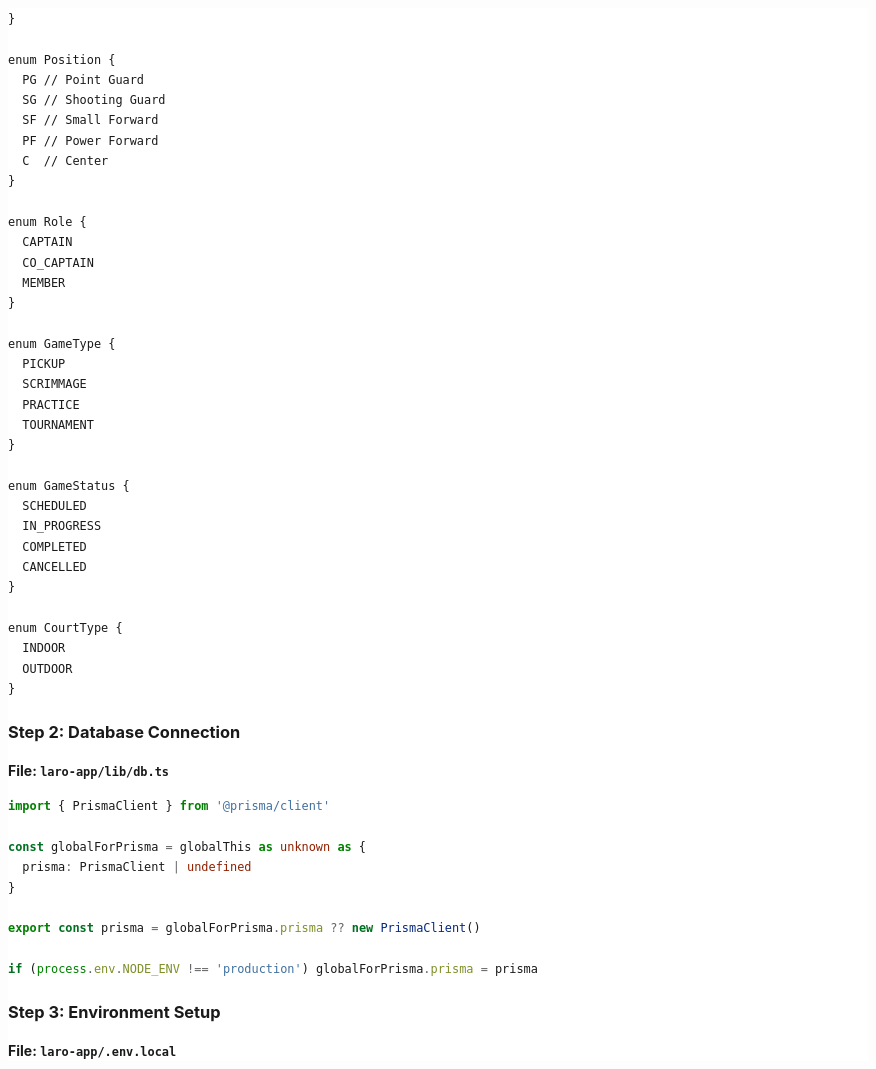 ```prisma
}

enum Position {
  PG // Point Guard
  SG // Shooting Guard
  SF // Small Forward
  PF // Power Forward
  C  // Center
}

enum Role {
  CAPTAIN
  CO_CAPTAIN
  MEMBER
}

enum GameType {
  PICKUP
  SCRIMMAGE
  PRACTICE
  TOURNAMENT
}

enum GameStatus {
  SCHEDULED
  IN_PROGRESS
  COMPLETED
  CANCELLED
}

enum CourtType {
  INDOOR
  OUTDOOR
}
```

### Step 2: Database Connection
**File: `laro-app/lib/db.ts`**

```typescript
import { PrismaClient } from '@prisma/client'

const globalForPrisma = globalThis as unknown as {
  prisma: PrismaClient | undefined
}

export const prisma = globalForPrisma.prisma ?? new PrismaClient()

if (process.env.NODE_ENV !== 'production') globalForPrisma.prisma = prisma
```

### Step 3: Environment Setup
**File: `laro-app/.env.local`**
